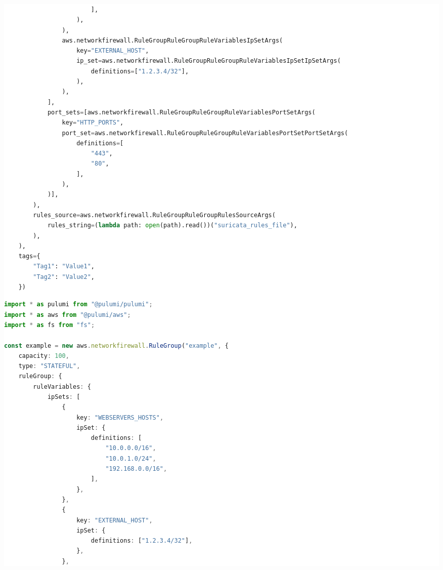 ```python
                        ],
                    ),
                ),
                aws.networkfirewall.RuleGroupRuleGroupRuleVariablesIpSetArgs(
                    key="EXTERNAL_HOST",
                    ip_set=aws.networkfirewall.RuleGroupRuleGroupRuleVariablesIpSetIpSetArgs(
                        definitions=["1.2.3.4/32"],
                    ),
                ),
            ],
            port_sets=[aws.networkfirewall.RuleGroupRuleGroupRuleVariablesPortSetArgs(
                key="HTTP_PORTS",
                port_set=aws.networkfirewall.RuleGroupRuleGroupRuleVariablesPortSetPortSetArgs(
                    definitions=[
                        "443",
                        "80",
                    ],
                ),
            )],
        ),
        rules_source=aws.networkfirewall.RuleGroupRuleGroupRulesSourceArgs(
            rules_string=(lambda path: open(path).read())("suricata_rules_file"),
        ),
    ),
    tags={
        "Tag1": "Value1",
        "Tag2": "Value2",
    })
```


</pulumi-choosable>
</div>


<div>
<pulumi-choosable type="language" values="typescript">


```typescript
import * as pulumi from "@pulumi/pulumi";
import * as aws from "@pulumi/aws";
import * as fs from "fs";

const example = new aws.networkfirewall.RuleGroup("example", {
    capacity: 100,
    type: "STATEFUL",
    ruleGroup: {
        ruleVariables: {
            ipSets: [
                {
                    key: "WEBSERVERS_HOSTS",
                    ipSet: {
                        definitions: [
                            "10.0.0.0/16",
                            "10.0.1.0/24",
                            "192.168.0.0/16",
                        ],
                    },
                },
                {
                    key: "EXTERNAL_HOST",
                    ipSet: {
                        definitions: ["1.2.3.4/32"],
                    },
                },
```